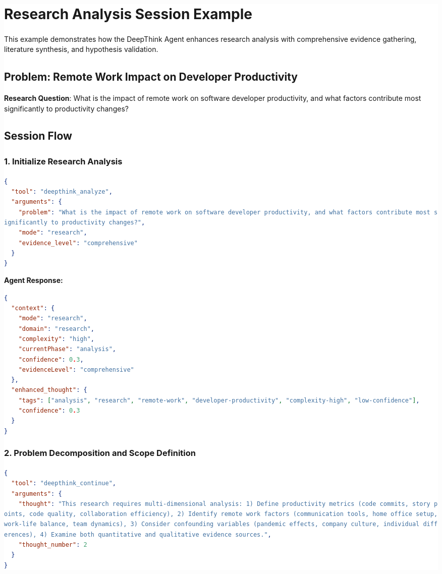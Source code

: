 # Research Analysis Session Example

This example demonstrates how the DeepThink Agent enhances research analysis with comprehensive evidence gathering, literature synthesis, and hypothesis validation.

## Problem: Remote Work Impact on Developer Productivity

**Research Question**: What is the impact of remote work on software developer productivity, and what factors contribute most significantly to productivity changes?

## Session Flow

### 1. Initialize Research Analysis

```json
{
  "tool": "deepthink_analyze", 
  "arguments": {
    "problem": "What is the impact of remote work on software developer productivity, and what factors contribute most significantly to productivity changes?",
    "mode": "research",
    "evidence_level": "comprehensive"
  }
}
```

**Agent Response:**
```json
{
  "context": {
    "mode": "research",
    "domain": "research",
    "complexity": "high",
    "currentPhase": "analysis", 
    "confidence": 0.3,
    "evidenceLevel": "comprehensive"
  },
  "enhanced_thought": {
    "tags": ["analysis", "research", "remote-work", "developer-productivity", "complexity-high", "low-confidence"],
    "confidence": 0.3
  }
}
```

### 2. Problem Decomposition and Scope Definition

```json
{
  "tool": "deepthink_continue",
  "arguments": {
    "thought": "This research requires multi-dimensional analysis: 1) Define productivity metrics (code commits, story points, code quality, collaboration efficiency), 2) Identify remote work factors (communication tools, home office setup, work-life balance, team dynamics), 3) Consider confounding variables (pandemic effects, company culture, individual differences), 4) Examine both quantitative and qualitative evidence sources.",
    "thought_number": 2
  }
}
```
